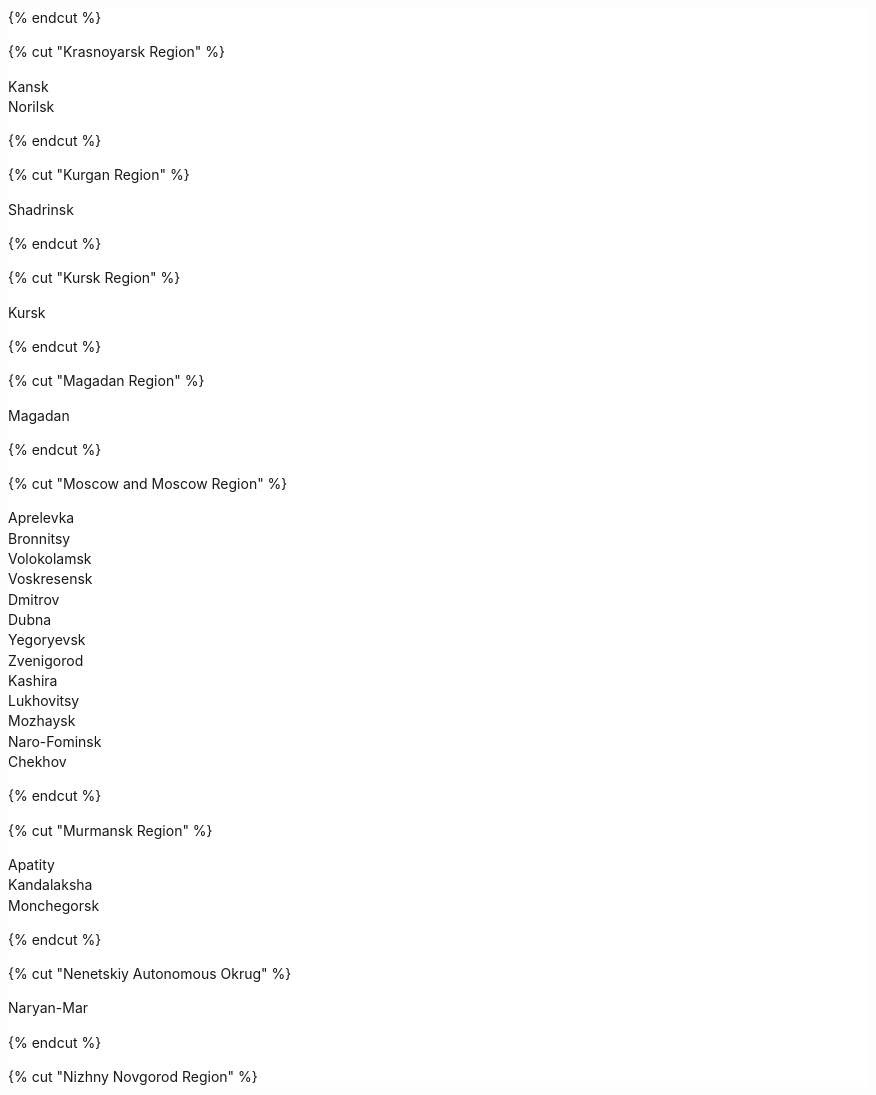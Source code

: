    {% endcut %}

   {% cut "Krasnoyarsk Region" %}

   Kansk  
   Norilsk

   {% endcut %}

   {% cut "Kurgan Region" %}

   Shadrinsk

   {% endcut %}

   {% cut "Kursk Region" %}

   Kursk

   {% endcut %}

   {% cut "Magadan Region" %}

   Magadan

   {% endcut %}

   {% cut "Moscow and Moscow Region" %}

   Aprelevka  
   Bronnitsy  
   Volokolamsk  
   Voskresensk  
   Dmitrov  
   Dubna  
   Yegoryevsk  
   Zvenigorod  
   Kashira  
   Lukhovitsy  
   Mozhaysk  
   Naro-Fominsk  
   Chekhov

   {% endcut %}

   {% cut "Murmansk Region" %}

   Apatity  
   Kandalaksha  
   Monchegorsk

   {% endcut %}

   {% cut "Nenetskiy Autonomous Okrug" %}

   Naryan-Mar

   {% endcut %}

   {% cut "Nizhny Novgorod Region" %}
